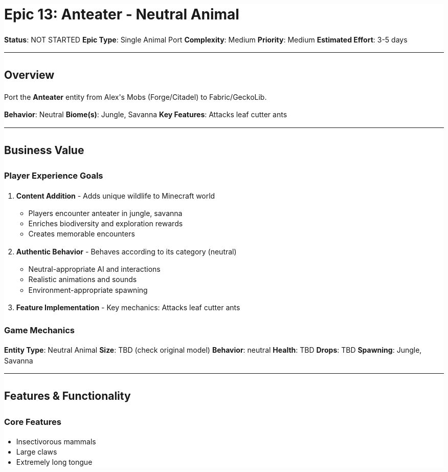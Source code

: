 # Epic 13: Anteater - Neutral Animal

**Status**: NOT STARTED
**Epic Type**: Single Animal Port
**Complexity**: Medium
**Priority**: Medium
**Estimated Effort**: 3-5 days

---

## Overview

Port the **Anteater** entity from Alex's Mobs (Forge/Citadel) to Fabric/GeckoLib.

**Behavior**: Neutral
**Biome(s)**: Jungle, Savanna
**Key Features**: Attacks leaf cutter ants

---

## Business Value

### Player Experience Goals

1. **Content Addition** - Adds unique wildlife to Minecraft world
   - Players encounter anteater in jungle, savanna
   - Enriches biodiversity and exploration rewards
   - Creates memorable encounters

2. **Authentic Behavior** - Behaves according to its category (neutral)
   - Neutral-appropriate AI and interactions
   - Realistic animations and sounds
   - Environment-appropriate spawning

3. **Feature Implementation** - Key mechanics: Attacks leaf cutter ants

### Game Mechanics

**Entity Type**: Neutral Animal
**Size**: TBD (check original model)
**Behavior**: neutral
**Health**: TBD
**Drops**: TBD
**Spawning**: Jungle, Savanna

---

## Features & Functionality

### Core Features
- Insectivorous mammals
- Large claws
- Extremely long tongue
